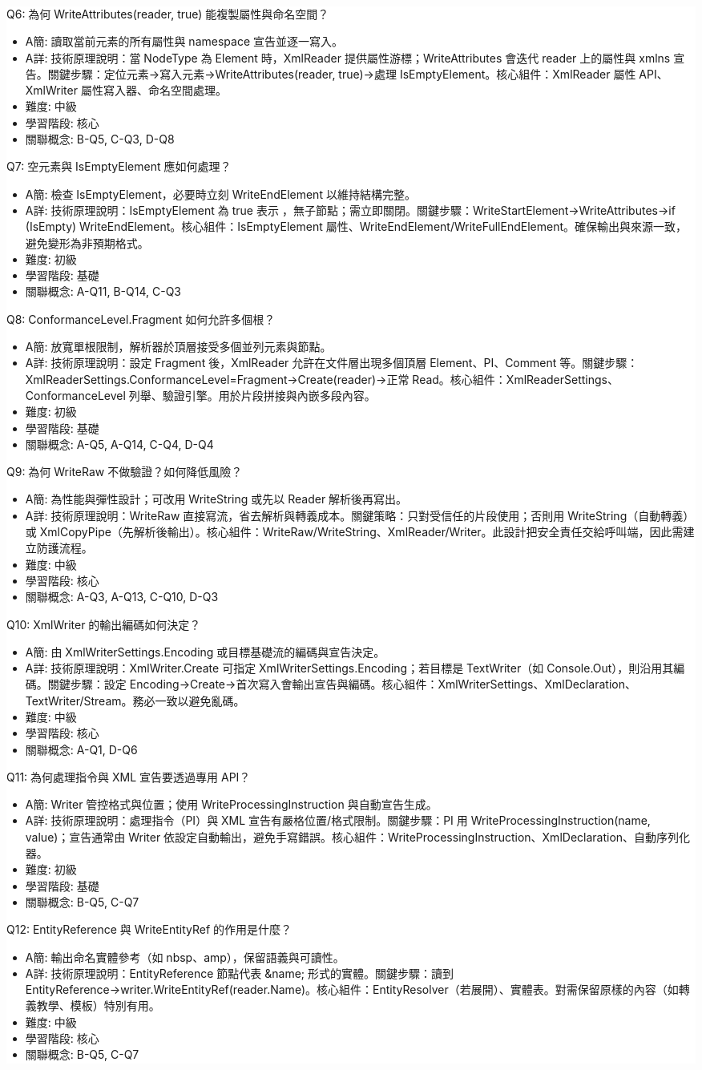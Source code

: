 Q6: 為何 WriteAttributes(reader, true) 能複製屬性與命名空間？
- A簡: 讀取當前元素的所有屬性與 namespace 宣告並逐一寫入。
- A詳: 技術原理說明：當 NodeType 為 Element 時，XmlReader 提供屬性游標；WriteAttributes 會迭代 reader 上的屬性與 xmlns 宣告。關鍵步驟：定位元素→寫入元素→WriteAttributes(reader, true)→處理 IsEmptyElement。核心組件：XmlReader 屬性 API、XmlWriter 屬性寫入器、命名空間處理。
- 難度: 中級
- 學習階段: 核心
- 關聯概念: B-Q5, C-Q3, D-Q8

Q7: 空元素與 IsEmptyElement 應如何處理？
- A簡: 檢查 IsEmptyElement，必要時立刻 WriteEndElement 以維持結構完整。
- A詳: 技術原理說明：IsEmptyElement 為 true 表示 <a/>，無子節點；需立即關閉。關鍵步驟：WriteStartElement→WriteAttributes→if (IsEmpty) WriteEndElement。核心組件：IsEmptyElement 屬性、WriteEndElement/WriteFullEndElement。確保輸出與來源一致，避免變形為非預期格式。
- 難度: 初級
- 學習階段: 基礎
- 關聯概念: A-Q11, B-Q14, C-Q3

Q8: ConformanceLevel.Fragment 如何允許多個根？
- A簡: 放寬單根限制，解析器於頂層接受多個並列元素與節點。
- A詳: 技術原理說明：設定 Fragment 後，XmlReader 允許在文件層出現多個頂層 Element、PI、Comment 等。關鍵步驟：XmlReaderSettings.ConformanceLevel=Fragment→Create(reader)→正常 Read。核心組件：XmlReaderSettings、ConformanceLevel 列舉、驗證引擎。用於片段拼接與內嵌多段內容。
- 難度: 初級
- 學習階段: 基礎
- 關聯概念: A-Q5, A-Q14, C-Q4, D-Q4

Q9: 為何 WriteRaw 不做驗證？如何降低風險？
- A簡: 為性能與彈性設計；可改用 WriteString 或先以 Reader 解析後再寫出。
- A詳: 技術原理說明：WriteRaw 直接寫流，省去解析與轉義成本。關鍵策略：只對受信任的片段使用；否則用 WriteString（自動轉義）或 XmlCopyPipe（先解析後輸出）。核心組件：WriteRaw/WriteString、XmlReader/Writer。此設計把安全責任交給呼叫端，因此需建立防護流程。
- 難度: 中級
- 學習階段: 核心
- 關聯概念: A-Q3, A-Q13, C-Q10, D-Q3

Q10: XmlWriter 的輸出編碼如何決定？
- A簡: 由 XmlWriterSettings.Encoding 或目標基礎流的編碼與宣告決定。
- A詳: 技術原理說明：XmlWriter.Create 可指定 XmlWriterSettings.Encoding；若目標是 TextWriter（如 Console.Out），則沿用其編碼。關鍵步驟：設定 Encoding→Create→首次寫入會輸出宣告與編碼。核心組件：XmlWriterSettings、XmlDeclaration、TextWriter/Stream。務必一致以避免亂碼。
- 難度: 中級
- 學習階段: 核心
- 關聯概念: A-Q1, D-Q6

Q11: 為何處理指令與 XML 宣告要透過專用 API？
- A簡: Writer 管控格式與位置；使用 WriteProcessingInstruction 與自動宣告生成。
- A詳: 技術原理說明：處理指令（PI）與 XML 宣告有嚴格位置/格式限制。關鍵步驟：PI 用 WriteProcessingInstruction(name, value)；宣告通常由 Writer 依設定自動輸出，避免手寫錯誤。核心組件：WriteProcessingInstruction、XmlDeclaration、自動序列化器。
- 難度: 初級
- 學習階段: 基礎
- 關聯概念: B-Q5, C-Q7

Q12: EntityReference 與 WriteEntityRef 的作用是什麼？
- A簡: 輸出命名實體參考（如 nbsp、amp），保留語義與可讀性。
- A詳: 技術原理說明：EntityReference 節點代表 &name; 形式的實體。關鍵步驟：讀到 EntityReference→writer.WriteEntityRef(reader.Name)。核心組件：EntityResolver（若展開）、實體表。對需保留原樣的內容（如轉義教學、模板）特別有用。
- 難度: 中級
- 學習階段: 核心
- 關聯概念: B-Q5, C-Q7
